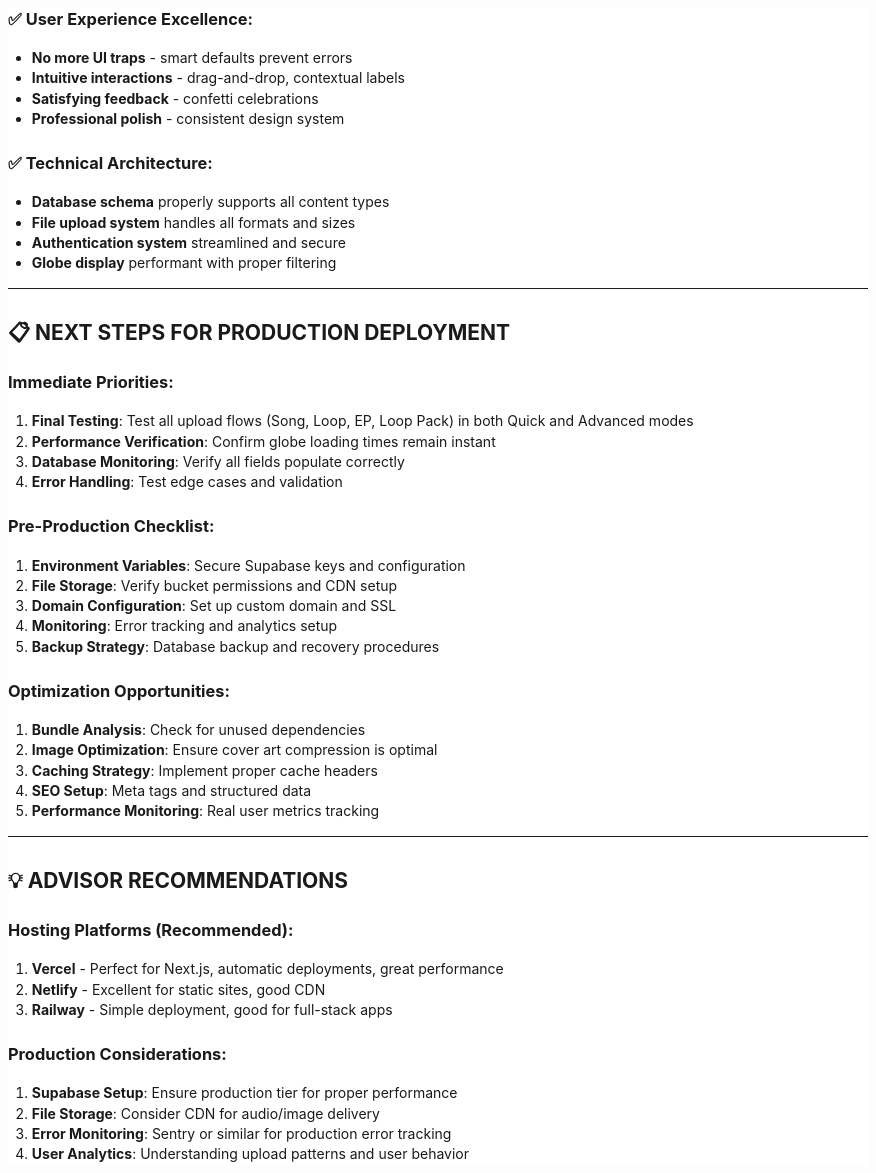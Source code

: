 ### ✅ **User Experience Excellence:**
- **No more UI traps** - smart defaults prevent errors
- **Intuitive interactions** - drag-and-drop, contextual labels
- **Satisfying feedback** - confetti celebrations
- **Professional polish** - consistent design system

### ✅ **Technical Architecture:**
- **Database schema** properly supports all content types
- **File upload system** handles all formats and sizes
- **Authentication system** streamlined and secure  
- **Globe display** performant with proper filtering

---

## 📋 **NEXT STEPS FOR PRODUCTION DEPLOYMENT**

### **Immediate Priorities:**
1. **Final Testing**: Test all upload flows (Song, Loop, EP, Loop Pack) in both Quick and Advanced modes
2. **Performance Verification**: Confirm globe loading times remain instant
3. **Database Monitoring**: Verify all fields populate correctly
4. **Error Handling**: Test edge cases and validation

### **Pre-Production Checklist:**
1. **Environment Variables**: Secure Supabase keys and configuration
2. **File Storage**: Verify bucket permissions and CDN setup
3. **Domain Configuration**: Set up custom domain and SSL
4. **Monitoring**: Error tracking and analytics setup
5. **Backup Strategy**: Database backup and recovery procedures

### **Optimization Opportunities:**
1. **Bundle Analysis**: Check for unused dependencies
2. **Image Optimization**: Ensure cover art compression is optimal
3. **Caching Strategy**: Implement proper cache headers
4. **SEO Setup**: Meta tags and structured data
5. **Performance Monitoring**: Real user metrics tracking

---

## 💡 **ADVISOR RECOMMENDATIONS**

### **Hosting Platforms (Recommended):**
1. **Vercel** - Perfect for Next.js, automatic deployments, great performance
2. **Netlify** - Excellent for static sites, good CDN
3. **Railway** - Simple deployment, good for full-stack apps

### **Production Considerations:**
1. **Supabase Setup**: Ensure production tier for proper performance
2. **File Storage**: Consider CDN for audio/image delivery
3. **Error Monitoring**: Sentry or similar for production error tracking
4. **User Analytics**: Understanding upload patterns and user behavior
